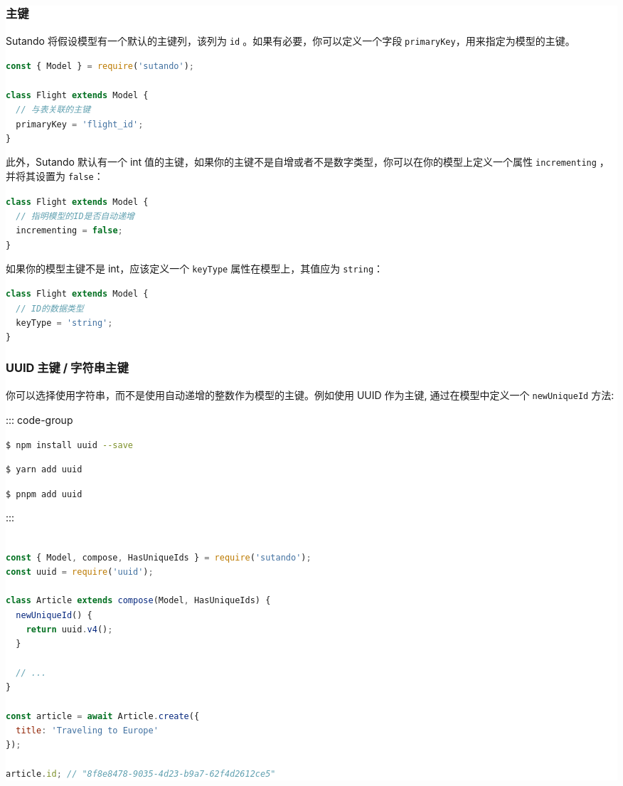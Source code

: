 ### 主键

Sutando 将假设模型有一个默认的主键列，该列为 `id` 。如果有必要，你可以定义一个字段 `primaryKey`，用来指定为模型的主键。 

```js
const { Model } = require('sutando');

class Flight extends Model {
  // 与表关联的主键
  primaryKey = 'flight_id';
}
```

此外，Sutando 默认有一个 int 值的主键，如果你的主键不是自增或者不是数字类型，你可以在你的模型上定义一个属性 `incrementing` ，并将其设置为 `false`：

```js
class Flight extends Model {
  // 指明模型的ID是否自动递增
  incrementing = false;
}
```

如果你的模型主键不是 int，应该定义一个 `keyType` 属性在模型上，其值应为 `string`：

```js
class Flight extends Model {
  // ID的数据类型
  keyType = 'string';
}
```

### UUID 主键 / 字符串主键

你可以选择使用字符串，而不是使用自动递增的整数作为模型的主键。例如使用 UUID 作为主键, 通过在模型中定义一个 `newUniqueId` 方法:

::: code-group

```sh [npm]
$ npm install uuid --save
```

```sh [yarn]
$ yarn add uuid
```

```sh [pnpm]
$ pnpm add uuid
```

:::

```js

const { Model, compose, HasUniqueIds } = require('sutando');
const uuid = require('uuid');

class Article extends compose(Model, HasUniqueIds) {
  newUniqueId() {
    return uuid.v4();
  }

  // ...
}

const article = await Article.create({
  title: 'Traveling to Europe'
});

article.id; // "8f8e8478-9035-4d23-b9a7-62f4d2612ce5"
```
